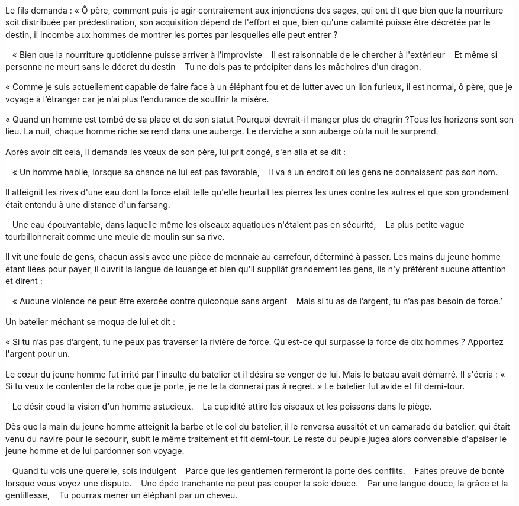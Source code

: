 Le fils demanda : « Ô père, comment puis-je agir contrairement aux injonctions des sages, qui ont dit que bien que la nourriture soit distribuée par prédestination, son acquisition dépend de l'effort et que, bien qu'une calamité puisse être décrétée par le destin, il incombe aux hommes de montrer les portes par lesquelles elle peut entrer ?

&nbsp;&nbsp;&nbsp;« Bien que la nourriture quotidienne puisse arriver à l’improviste
&nbsp;&nbsp;&nbsp;Il est raisonnable de le chercher à l'extérieur
&nbsp;&nbsp;&nbsp;Et même si personne ne meurt sans le décret du destin
&nbsp;&nbsp;&nbsp;Tu ne dois pas te précipiter dans les mâchoires d'un dragon.

« Comme je suis actuellement capable de faire face à un éléphant fou et de lutter avec un lion furieux, il est normal, ô père, que je voyage à l’étranger car je n’ai plus l’endurance de souffrir la misère.

« Quand un homme est tombé de sa place et de son statut
Pourquoi devrait-il manger plus de chagrin ?Tous les horizons sont son lieu.
La nuit, chaque homme riche se rend dans une auberge.
Le derviche a son auberge où la nuit le surprend.

Après avoir dit cela, il demanda les vœux de son père, lui prit congé, s'en alla et se dit :

&nbsp;&nbsp;&nbsp;« Un homme habile, lorsque sa chance ne lui est pas favorable,
&nbsp;&nbsp;&nbsp;Il va à un endroit où les gens ne connaissent pas son nom.

Il atteignit les rives d'une eau dont la force était telle qu'elle heurtait les pierres les unes contre les autres et que son grondement était entendu à une distance d'un farsang.

&nbsp;&nbsp;&nbsp;Une eau épouvantable, dans laquelle même les oiseaux aquatiques n'étaient pas en sécurité,
&nbsp;&nbsp;&nbsp;La plus petite vague tourbillonnerait comme une meule de moulin sur sa rive.

Il vit une foule de gens, chacun assis avec une pièce de monnaie au carrefour, déterminé à passer. Les mains du jeune homme étant liées pour payer, il ouvrit la langue de louange et bien qu'il suppliât grandement les gens, ils n'y prêtèrent aucune attention et dirent :

&nbsp;&nbsp;&nbsp;« Aucune violence ne peut être exercée contre quiconque sans argent
&nbsp;&nbsp;&nbsp;Mais si tu as de l’argent, tu n’as pas besoin de force.’

Un batelier méchant se moqua de lui et dit :

« Si tu n’as pas d’argent, tu ne peux pas traverser la rivière de force.
Qu'est-ce qui surpasse la force de dix hommes ? Apportez l'argent pour un.

Le cœur du jeune homme fut irrité par l'insulte du batelier et il désira se venger de lui. Mais le bateau avait démarré. Il s'écria : « Si tu veux te contenter de la robe que je porte, je ne te la donnerai pas à regret. » Le batelier fut avide et fit demi-tour.

&nbsp;&nbsp;&nbsp;Le désir coud la vision d'un homme astucieux.
&nbsp;&nbsp;&nbsp;La cupidité attire les oiseaux et les poissons dans le piège.

Dès que la main du jeune homme atteignit la barbe et le col du batelier, il le renversa aussitôt et un camarade du batelier, qui était venu du navire pour le secourir, subit le même traitement et fit demi-tour. Le reste du peuple jugea alors convenable d'apaiser le jeune homme et de lui pardonner son voyage.

&nbsp;&nbsp;&nbsp;Quand tu vois une querelle, sois indulgent
&nbsp;&nbsp;&nbsp;Parce que les gentlemen fermeront la porte des conflits.
&nbsp;&nbsp;&nbsp;Faites preuve de bonté lorsque vous voyez une dispute.
&nbsp;&nbsp;&nbsp;Une épée tranchante ne peut pas couper la soie douce.
&nbsp;&nbsp;&nbsp;Par une langue douce, la grâce et la gentillesse,
&nbsp;&nbsp;&nbsp;Tu pourras mener un éléphant par un cheveu.
